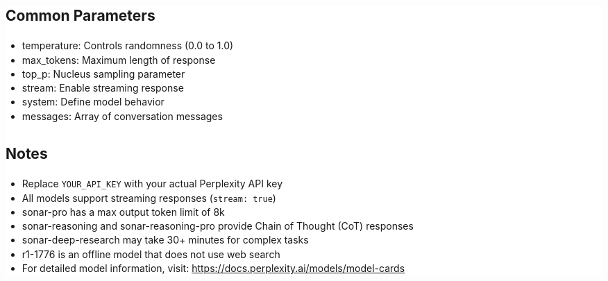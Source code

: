 ## Common Parameters
- temperature: Controls randomness (0.0 to 1.0)
- max_tokens: Maximum length of response
- top_p: Nucleus sampling parameter
- stream: Enable streaming response
- system: Define model behavior
- messages: Array of conversation messages

## Notes
- Replace `YOUR_API_KEY` with your actual Perplexity API key
- All models support streaming responses (`stream: true`)
- sonar-pro has a max output token limit of 8k
- sonar-reasoning and sonar-reasoning-pro provide Chain of Thought (CoT) responses
- sonar-deep-research may take 30+ minutes for complex tasks
- r1-1776 is an offline model that does not use web search
- For detailed model information, visit: https://docs.perplexity.ai/models/model-cards